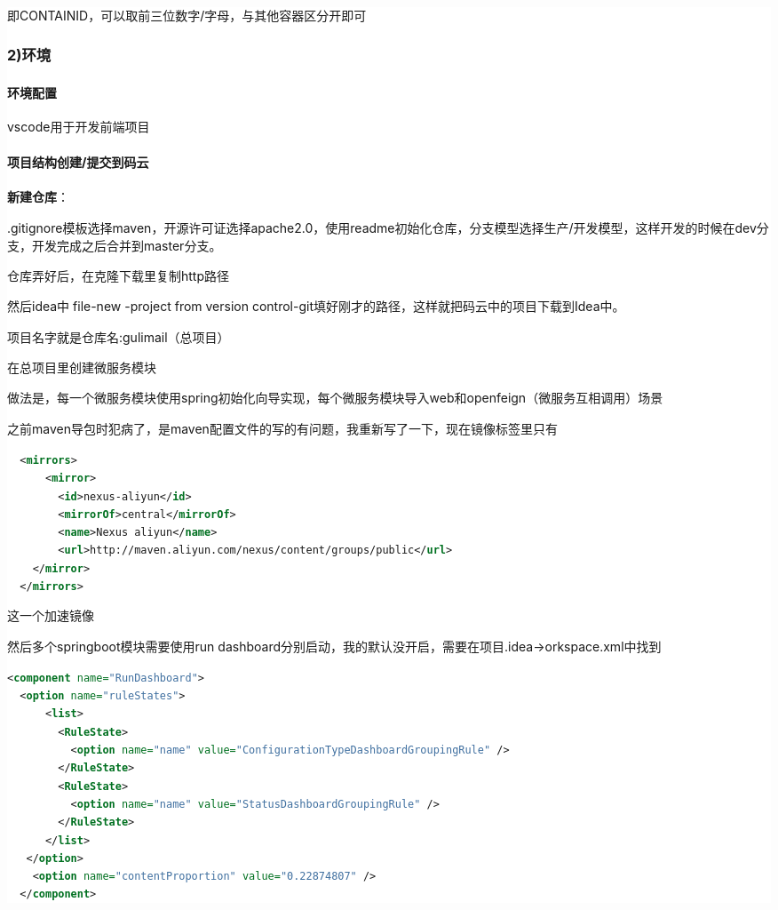 即CONTAINID，可以取前三位数字/字母，与其他容器区分开即可

### 2)环境

#### 环境配置

vscode用于开发前端项目

#### 项目结构创建/提交到码云

**新建仓库**：

.gitignore模板选择maven，开源许可证选择apache2.0，使用readme初始化仓库，分支模型选择生产/开发模型，这样开发的时候在dev分支，开发完成之后合并到master分支。

仓库弄好后，在克隆下载里复制http路径

然后idea中 file-new -project from version control-git填好刚才的路径，这样就把码云中的项目下载到Idea中。

项目名字就是仓库名:gulimail（总项目）

在总项目里创建微服务模块

做法是，每一个微服务模块使用spring初始化向导实现，每个微服务模块导入web和openfeign（微服务互相调用）场景

之前maven导包时犯病了，是maven配置文件的<mirrors>写的有问题，我重新写了一下，现在镜像标签里只有

```xml
  <mirrors>
      <mirror>
        <id>nexus-aliyun</id>
        <mirrorOf>central</mirrorOf>
        <name>Nexus aliyun</name>
        <url>http://maven.aliyun.com/nexus/content/groups/public</url>
    </mirror>
  </mirrors>
```

这一个加速镜像

然后多个springboot模块需要使用run dashboard分别启动，我的默认没开启，需要在项目.idea->orkspace.xml中找到

```xml
<component name="RunDashboard">
  <option name="ruleStates">
      <list>
        <RuleState>
          <option name="name" value="ConfigurationTypeDashboardGroupingRule" />
        </RuleState>
        <RuleState>
          <option name="name" value="StatusDashboardGroupingRule" />
        </RuleState>
      </list>
   </option>
    <option name="contentProportion" value="0.22874807" />
  </component>

```
